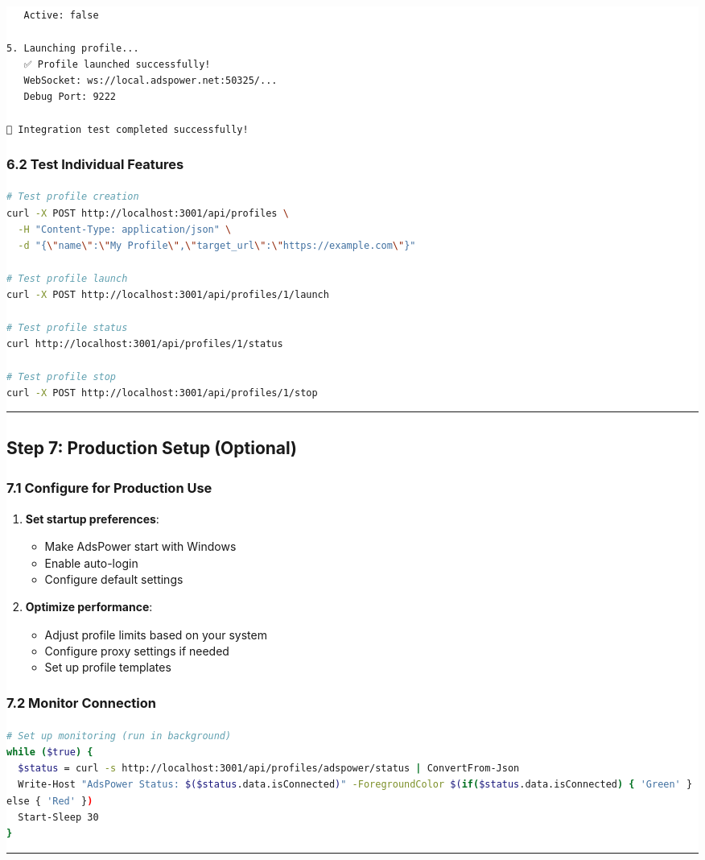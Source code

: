 ```
   Active: false

5. Launching profile...
   ✅ Profile launched successfully!
   WebSocket: ws://local.adspower.net:50325/...
   Debug Port: 9222

🎉 Integration test completed successfully!
```

### 6.2 Test Individual Features

```bash
# Test profile creation
curl -X POST http://localhost:3001/api/profiles \
  -H "Content-Type: application/json" \
  -d "{\"name\":\"My Profile\",\"target_url\":\"https://example.com\"}"

# Test profile launch
curl -X POST http://localhost:3001/api/profiles/1/launch

# Test profile status
curl http://localhost:3001/api/profiles/1/status

# Test profile stop
curl -X POST http://localhost:3001/api/profiles/1/stop
```

---

## Step 7: Production Setup (Optional)

### 7.1 Configure for Production Use

1. **Set startup preferences**:

   - Make AdsPower start with Windows
   - Enable auto-login
   - Configure default settings

2. **Optimize performance**:
   - Adjust profile limits based on your system
   - Configure proxy settings if needed
   - Set up profile templates

### 7.2 Monitor Connection

```bash
# Set up monitoring (run in background)
while ($true) {
  $status = curl -s http://localhost:3001/api/profiles/adspower/status | ConvertFrom-Json
  Write-Host "AdsPower Status: $($status.data.isConnected)" -ForegroundColor $(if($status.data.isConnected) { 'Green' } else { 'Red' })
  Start-Sleep 30
}
```

---